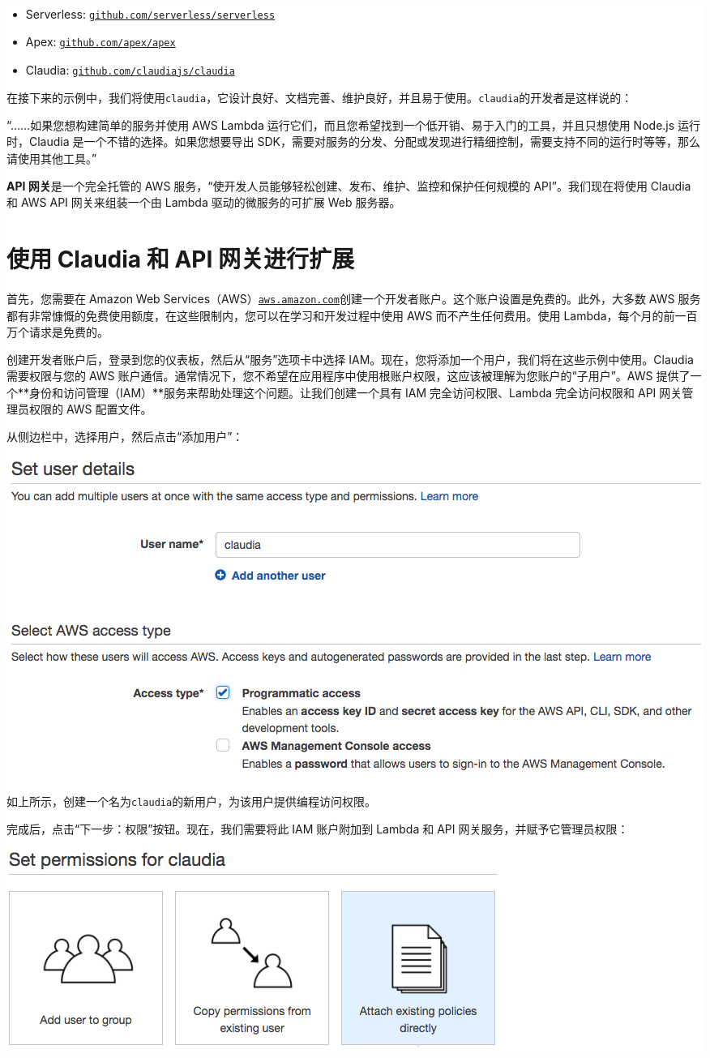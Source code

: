 +   Serverless: [`github.com/serverless/serverless`](https://github.com/serverless/serverless)

+   Apex: [`github.com/apex/apex`](https://github.com/apex/apex)

+   Claudia: [`github.com/claudiajs/claudia`](https://github.com/claudiajs/claudia)

在接下来的示例中，我们将使用`claudia`，它设计良好、文档完善、维护良好，并且易于使用。`claudia`的开发者是这样说的：

“……如果您想构建简单的服务并使用 AWS Lambda 运行它们，而且您希望找到一个低开销、易于入门的工具，并且只想使用 Node.js 运行时，Claudia 是一个不错的选择。如果您想要导出 SDK，需要对服务的分发、分配或发现进行精细控制，需要支持不同的运行时等等，那么请使用其他工具。”

**API 网关**是一个完全托管的 AWS 服务，“使开发人员能够轻松创建、发布、维护、监控和保护任何规模的 API”。我们现在将使用 Claudia 和 AWS API 网关来组装一个由 Lambda 驱动的微服务的可扩展 Web 服务器。

# 使用 Claudia 和 API 网关进行扩展

首先，您需要在 Amazon Web Services（AWS）[`aws.amazon.com`](https://aws.amazon.com)创建一个开发者账户。这个账户设置是免费的。此外，大多数 AWS 服务都有非常慷慨的免费使用额度，在这些限制内，您可以在学习和开发过程中使用 AWS 而不产生任何费用。使用 Lambda，每个月的前一百万个请求是免费的。

创建开发者账户后，登录到您的仪表板，然后从“服务”选项卡中选择 IAM。现在，您将添加一个用户，我们将在这些示例中使用。Claudia 需要权限与您的 AWS 账户通信。通常情况下，您不希望在应用程序中使用根账户权限，这应该被理解为您账户的“子用户”。AWS 提供了一个**身份和访问管理（IAM）**服务来帮助处理这个问题。让我们创建一个具有 IAM 完全访问权限、Lambda 完全访问权限和 API 网关管理员权限的 AWS 配置文件。

从侧边栏中，选择用户，然后点击“添加用户”：

![](img/c928b713-abb6-44ae-8d50-80fa5265a5a4.png)

如上所示，创建一个名为`claudia`的新用户，为该用户提供编程访问权限。

完成后，点击“下一步：权限”按钮。现在，我们需要将此 IAM 账户附加到 Lambda 和 API 网关服务，并赋予它管理员权限：

![](img/f0224d5e-a147-4472-8fdc-491c73f9d712.png)
